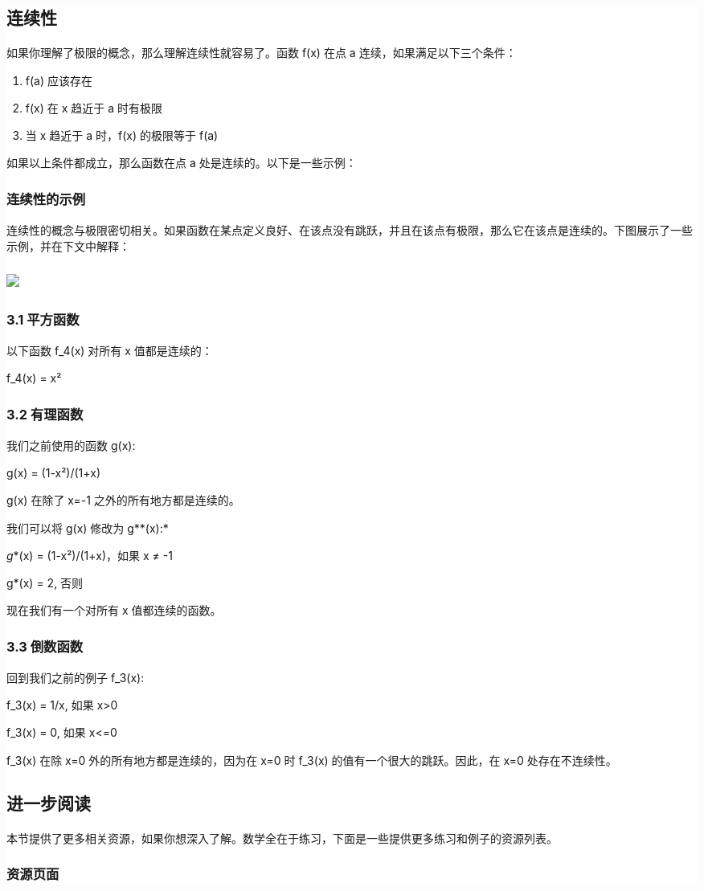 ## 连续性

如果你理解了极限的概念，那么理解连续性就容易了。函数 f(x) 在点 a 连续，如果满足以下三个条件：

1.  f(a) 应该存在

1.  f(x) 在 x 趋近于 a 时有极限

1.  当 x 趋近于 a 时，f(x) 的极限等于 f(a)

如果以上条件都成立，那么函数在点 a 处是连续的。以下是一些示例：

### 连续性的示例

连续性的概念与极限密切相关。如果函数在某点定义良好、在该点没有跳跃，并且在该点有极限，那么它在该点是连续的。下图展示了一些示例，并在下文中解释：

### ![](https://machinelearningmastery.com/wp-content/uploads/2021/06/cont.png)

### 3.1 平方函数

以下函数 f_4(x) 对所有 x 值都是连续的：

f_4(x) = x²

### 3.2 有理函数

我们之前使用的函数 g(x):

g(x) = (1-x²)/(1+x)

g(x) 在除了 x=-1 之外的所有地方都是连续的。

我们可以将 g(x) 修改为 g**(x):*

*g**(x) = (1-x²)/(1+x)，如果 x ≠ -1

g*(x) = 2, 否则

现在我们有一个对所有 x 值都连续的函数。

### 3.3 倒数函数

回到我们之前的例子 f_3(x):

f_3(x) = 1/x, 如果 x>0

f_3(x) = 0, 如果 x<=0

f_3(x) 在除 x=0 外的所有地方都是连续的，因为在 x=0 时 f_3(x) 的值有一个很大的跳跃。因此，在 x=0 处存在不连续性。

## 进一步阅读

本节提供了更多相关资源，如果你想深入了解。数学全在于练习，下面是一些提供更多练习和例子的资源列表。

### 资源页面
